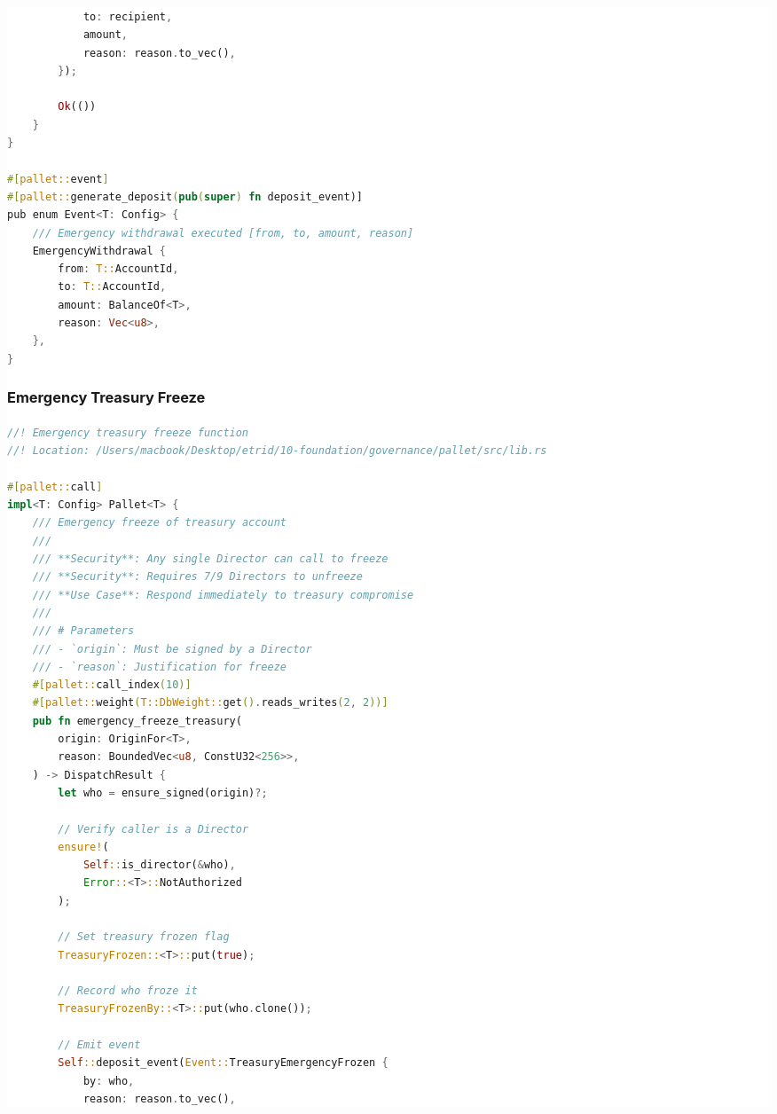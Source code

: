 ```rust
            to: recipient,
            amount,
            reason: reason.to_vec(),
        });

        Ok(())
    }
}

#[pallet::event]
#[pallet::generate_deposit(pub(super) fn deposit_event)]
pub enum Event<T: Config> {
    /// Emergency withdrawal executed [from, to, amount, reason]
    EmergencyWithdrawal {
        from: T::AccountId,
        to: T::AccountId,
        amount: BalanceOf<T>,
        reason: Vec<u8>,
    },
}
```

### Emergency Treasury Freeze

```rust
//! Emergency treasury freeze function
//! Location: /Users/macbook/Desktop/etrid/10-foundation/governance/pallet/src/lib.rs

#[pallet::call]
impl<T: Config> Pallet<T> {
    /// Emergency freeze of treasury account
    ///
    /// **Security**: Any single Director can call to freeze
    /// **Security**: Requires 7/9 Directors to unfreeze
    /// **Use Case**: Respond immediately to treasury compromise
    ///
    /// # Parameters
    /// - `origin`: Must be signed by a Director
    /// - `reason`: Justification for freeze
    #[pallet::call_index(10)]
    #[pallet::weight(T::DbWeight::get().reads_writes(2, 2))]
    pub fn emergency_freeze_treasury(
        origin: OriginFor<T>,
        reason: BoundedVec<u8, ConstU32<256>>,
    ) -> DispatchResult {
        let who = ensure_signed(origin)?;

        // Verify caller is a Director
        ensure!(
            Self::is_director(&who),
            Error::<T>::NotAuthorized
        );

        // Set treasury frozen flag
        TreasuryFrozen::<T>::put(true);

        // Record who froze it
        TreasuryFrozenBy::<T>::put(who.clone());

        // Emit event
        Self::deposit_event(Event::TreasuryEmergencyFrozen {
            by: who,
            reason: reason.to_vec(),
```